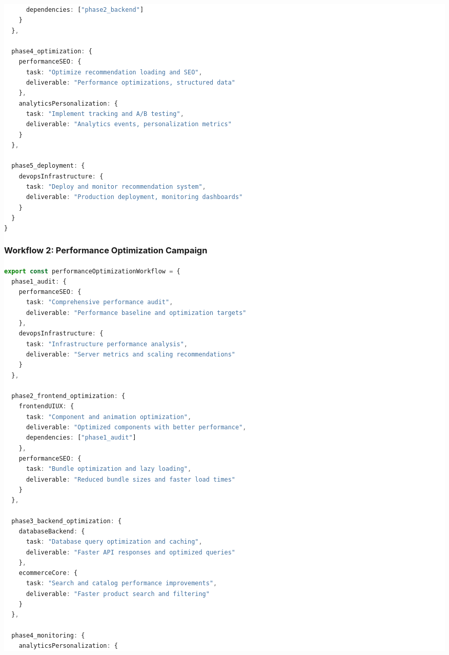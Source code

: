 ```typescript
      dependencies: ["phase2_backend"]
    }
  },
  
  phase4_optimization: {
    performanceSEO: {
      task: "Optimize recommendation loading and SEO",
      deliverable: "Performance optimizations, structured data"
    },
    analyticsPersonalization: {
      task: "Implement tracking and A/B testing",
      deliverable: "Analytics events, personalization metrics"
    }
  },
  
  phase5_deployment: {
    devopsInfrastructure: {
      task: "Deploy and monitor recommendation system",
      deliverable: "Production deployment, monitoring dashboards"
    }
  }
}
```

### **Workflow 2: Performance Optimization Campaign**
```typescript
export const performanceOptimizationWorkflow = {
  phase1_audit: {
    performanceSEO: {
      task: "Comprehensive performance audit",
      deliverable: "Performance baseline and optimization targets"
    },
    devopsInfrastructure: {
      task: "Infrastructure performance analysis",
      deliverable: "Server metrics and scaling recommendations"
    }
  },
  
  phase2_frontend_optimization: {
    frontendUIUX: {
      task: "Component and animation optimization",
      deliverable: "Optimized components with better performance",
      dependencies: ["phase1_audit"]
    },
    performanceSEO: {
      task: "Bundle optimization and lazy loading",
      deliverable: "Reduced bundle sizes and faster load times"
    }
  },
  
  phase3_backend_optimization: {
    databaseBackend: {
      task: "Database query optimization and caching",
      deliverable: "Faster API responses and optimized queries"
    },
    ecommerceCore: {
      task: "Search and catalog performance improvements",
      deliverable: "Faster product search and filtering"
    }
  },
  
  phase4_monitoring: {
    analyticsPersonalization: {
```